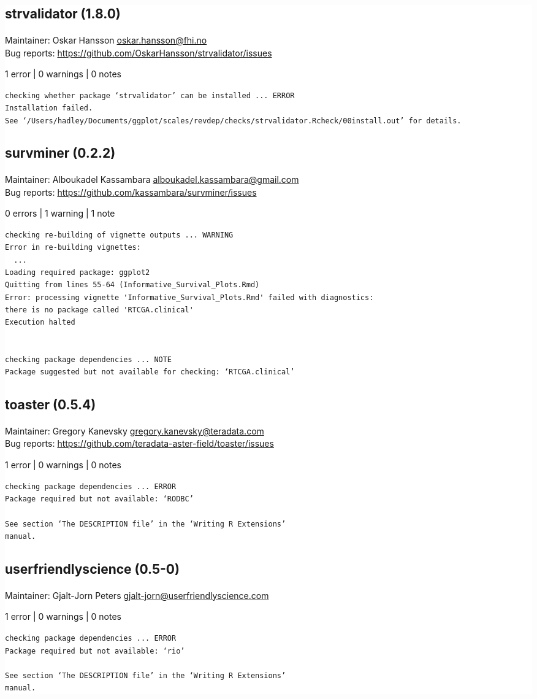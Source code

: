 ## strvalidator (1.8.0)
Maintainer: Oskar Hansson <oskar.hansson@fhi.no>  
Bug reports: https://github.com/OskarHansson/strvalidator/issues

1 error  | 0 warnings | 0 notes

```
checking whether package ‘strvalidator’ can be installed ... ERROR
Installation failed.
See ‘/Users/hadley/Documents/ggplot/scales/revdep/checks/strvalidator.Rcheck/00install.out’ for details.
```

## survminer (0.2.2)
Maintainer: Alboukadel Kassambara <alboukadel.kassambara@gmail.com>  
Bug reports: https://github.com/kassambara/survminer/issues

0 errors | 1 warning  | 1 note 

```
checking re-building of vignette outputs ... WARNING
Error in re-building vignettes:
  ...
Loading required package: ggplot2
Quitting from lines 55-64 (Informative_Survival_Plots.Rmd) 
Error: processing vignette 'Informative_Survival_Plots.Rmd' failed with diagnostics:
there is no package called 'RTCGA.clinical'
Execution halted


checking package dependencies ... NOTE
Package suggested but not available for checking: ‘RTCGA.clinical’
```

## toaster (0.5.4)
Maintainer: Gregory Kanevsky <gregory.kanevsky@teradata.com>  
Bug reports: https://github.com/teradata-aster-field/toaster/issues

1 error  | 0 warnings | 0 notes

```
checking package dependencies ... ERROR
Package required but not available: ‘RODBC’

See section ‘The DESCRIPTION file’ in the ‘Writing R Extensions’
manual.
```

## userfriendlyscience (0.5-0)
Maintainer: Gjalt-Jorn Peters <gjalt-jorn@userfriendlyscience.com>

1 error  | 0 warnings | 0 notes

```
checking package dependencies ... ERROR
Package required but not available: ‘rio’

See section ‘The DESCRIPTION file’ in the ‘Writing R Extensions’
manual.
```

